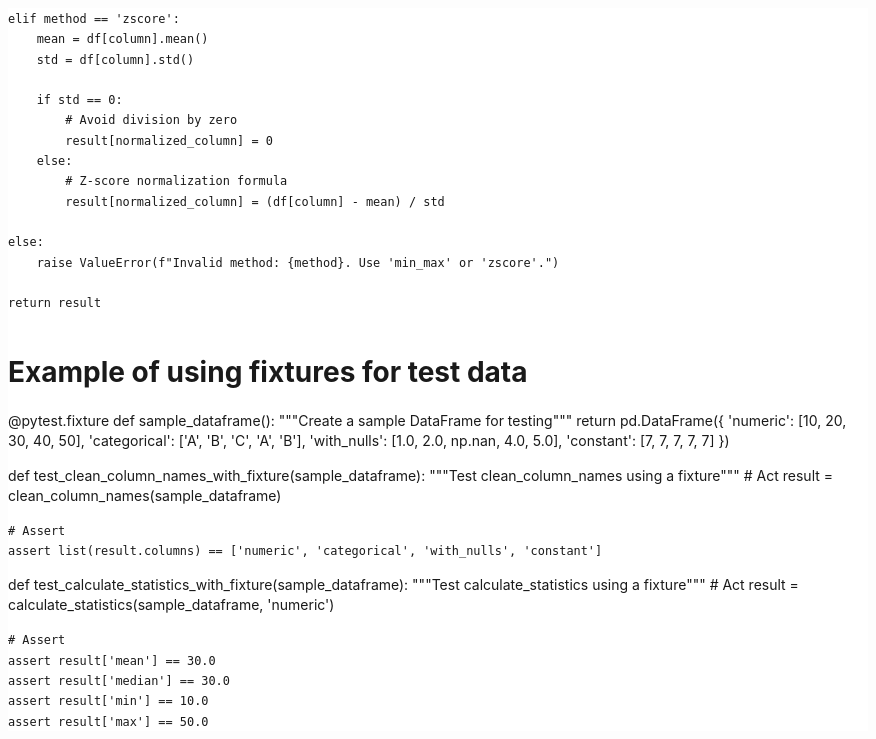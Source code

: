     elif method == 'zscore':
        mean = df[column].mean()
        std = df[column].std()
        
        if std == 0:
            # Avoid division by zero
            result[normalized_column] = 0
        else:
            # Z-score normalization formula
            result[normalized_column] = (df[column] - mean) / std
    
    else:
        raise ValueError(f"Invalid method: {method}. Use 'min_max' or 'zscore'.")
    
    return result


# Example of using fixtures for test data

@pytest.fixture
def sample_dataframe():
    """Create a sample DataFrame for testing"""
    return pd.DataFrame({
        'numeric': [10, 20, 30, 40, 50],
        'categorical': ['A', 'B', 'C', 'A', 'B'],
        'with_nulls': [1.0, 2.0, np.nan, 4.0, 5.0],
        'constant': [7, 7, 7, 7, 7]
    })


def test_clean_column_names_with_fixture(sample_dataframe):
    """Test clean_column_names using a fixture"""
    # Act
    result = clean_column_names(sample_dataframe)
    
    # Assert
    assert list(result.columns) == ['numeric', 'categorical', 'with_nulls', 'constant']


def test_calculate_statistics_with_fixture(sample_dataframe):
    """Test calculate_statistics using a fixture"""
    # Act
    result = calculate_statistics(sample_dataframe, 'numeric')
    
    # Assert
    assert result['mean'] == 30.0
    assert result['median'] == 30.0
    assert result['min'] == 10.0
    assert result['max'] == 50.0
